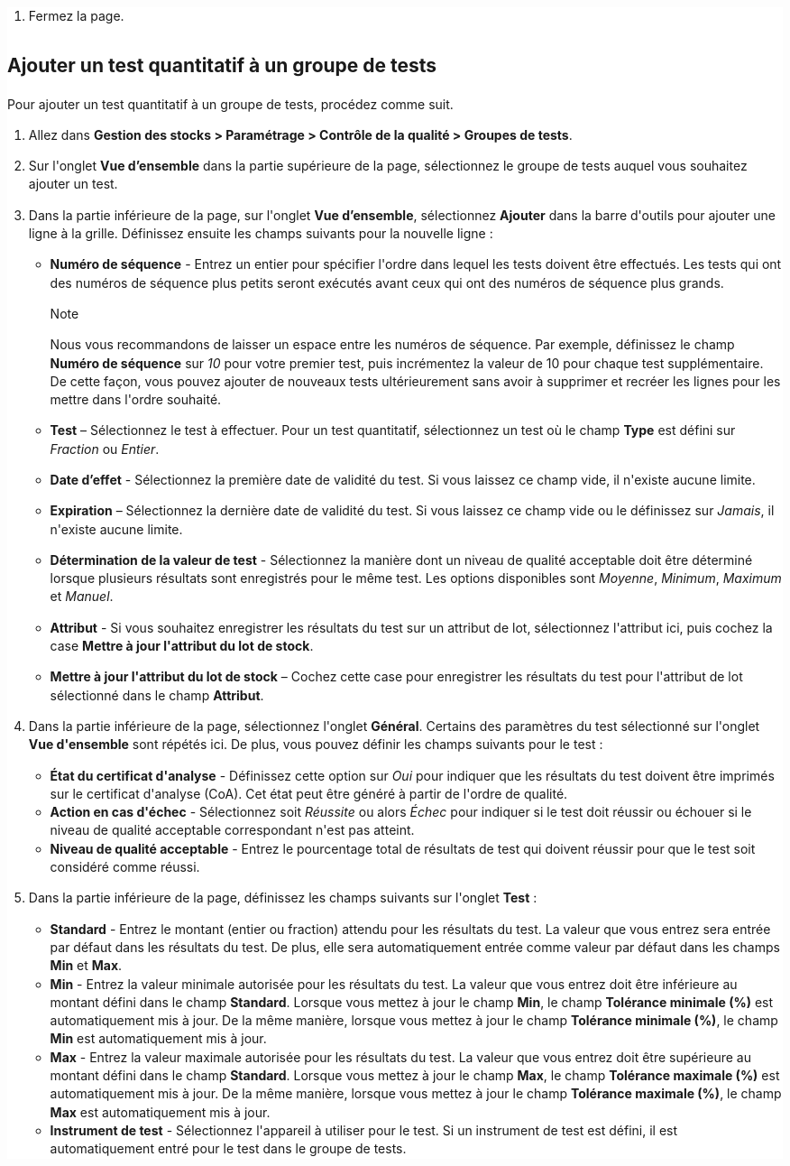 1. Fermez la page.

## <a name="add-a-quantitative-test-to-a-test-group"></a>Ajouter un test quantitatif à un groupe de tests

Pour ajouter un test quantitatif à un groupe de tests, procédez comme suit.

1. Allez dans **Gestion des stocks \> Paramétrage \> Contrôle de la qualité \> Groupes de tests**.
1. Sur l'onglet **Vue d’ensemble** dans la partie supérieure de la page, sélectionnez le groupe de tests auquel vous souhaitez ajouter un test.
1. Dans la partie inférieure de la page, sur l'onglet **Vue d’ensemble**, sélectionnez **Ajouter** dans la barre d'outils pour ajouter une ligne à la grille. Définissez ensuite les champs suivants pour la nouvelle ligne :

    - **Numéro de séquence** - Entrez un entier pour spécifier l'ordre dans lequel les tests doivent être effectués. Les tests qui ont des numéros de séquence plus petits seront exécutés avant ceux qui ont des numéros de séquence plus grands.

        > [!NOTE]
        > Nous vous recommandons de laisser un espace entre les numéros de séquence. Par exemple, définissez le champ **Numéro de séquence** sur *10* pour votre premier test, puis incrémentez la valeur de 10 pour chaque test supplémentaire. De cette façon, vous pouvez ajouter de nouveaux tests ultérieurement sans avoir à supprimer et recréer les lignes pour les mettre dans l'ordre souhaité.

    - **Test** – Sélectionnez le test à effectuer. Pour un test quantitatif, sélectionnez un test où le champ **Type** est défini sur *Fraction* ou *Entier*.
    - **Date d’effet** - Sélectionnez la première date de validité du test. Si vous laissez ce champ vide, il n'existe aucune limite.
    - **Expiration** – Sélectionnez la dernière date de validité du test. Si vous laissez ce champ vide ou le définissez sur *Jamais*, il n'existe aucune limite.
    - **Détermination de la valeur de test** - Sélectionnez la manière dont un niveau de qualité acceptable doit être déterminé lorsque plusieurs résultats sont enregistrés pour le même test. Les options disponibles sont *Moyenne*, *Minimum*, *Maximum* et *Manuel*.
    - **Attribut** - Si vous souhaitez enregistrer les résultats du test sur un attribut de lot, sélectionnez l'attribut ici, puis cochez la case **Mettre à jour l'attribut du lot de stock**.
    - **Mettre à jour l'attribut du lot de stock** – Cochez cette case pour enregistrer les résultats du test pour l'attribut de lot sélectionné dans le champ **Attribut**.

1. Dans la partie inférieure de la page, sélectionnez l'onglet **Général**. Certains des paramètres du test sélectionné sur l'onglet **Vue d'ensemble** sont répétés ici. De plus, vous pouvez définir les champs suivants pour le test :

    - **État du certificat d'analyse** - Définissez cette option sur *Oui* pour indiquer que les résultats du test doivent être imprimés sur le certificat d'analyse (CoA). Cet état peut être généré à partir de l'ordre de qualité.
    - **Action en cas d'échec** - Sélectionnez soit *Réussite* ou alors *Échec* pour indiquer si le test doit réussir ou échouer si le niveau de qualité acceptable correspondant n'est pas atteint.
    - **Niveau de qualité acceptable** - Entrez le pourcentage total de résultats de test qui doivent réussir pour que le test soit considéré comme réussi.

1. Dans la partie inférieure de la page, définissez les champs suivants sur l'onglet **Test** :

    - **Standard** - Entrez le montant (entier ou fraction) attendu pour les résultats du test. La valeur que vous entrez sera entrée par défaut dans les résultats du test. De plus, elle sera automatiquement entrée comme valeur par défaut dans les champs **Min** et **Max**.
    - **Min** - Entrez la valeur minimale autorisée pour les résultats du test. La valeur que vous entrez doit être inférieure au montant défini dans le champ **Standard**. Lorsque vous mettez à jour le champ **Min**, le champ **Tolérance minimale (%)** est automatiquement mis à jour. De la même manière, lorsque vous mettez à jour le champ **Tolérance minimale (%)**, le champ **Min** est automatiquement mis à jour.
    - **Max** - Entrez la valeur maximale autorisée pour les résultats du test. La valeur que vous entrez doit être supérieure au montant défini dans le champ **Standard**. Lorsque vous mettez à jour le champ **Max**, le champ **Tolérance maximale (%)** est automatiquement mis à jour. De la même manière, lorsque vous mettez à jour le champ **Tolérance maximale (%)**, le champ **Max** est automatiquement mis à jour.
    - **Instrument de test** - Sélectionnez l'appareil à utiliser pour le test. Si un instrument de test est défini, il est automatiquement entré pour le test dans le groupe de tests.